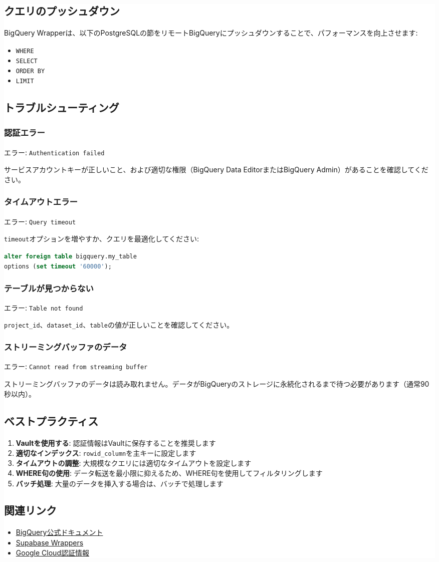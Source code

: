 ## クエリのプッシュダウン

BigQuery Wrapperは、以下のPostgreSQLの節をリモートBigQueryにプッシュダウンすることで、パフォーマンスを向上させます:

- `WHERE`
- `SELECT`
- `ORDER BY`
- `LIMIT`

## トラブルシューティング

### 認証エラー

エラー: `Authentication failed`

サービスアカウントキーが正しいこと、および適切な権限（BigQuery Data EditorまたはBigQuery Admin）があることを確認してください。

### タイムアウトエラー

エラー: `Query timeout`

`timeout`オプションを増やすか、クエリを最適化してください:

```sql
alter foreign table bigquery.my_table
options (set timeout '60000');
```

### テーブルが見つからない

エラー: `Table not found`

`project_id`、`dataset_id`、`table`の値が正しいことを確認してください。

### ストリーミングバッファのデータ

エラー: `Cannot read from streaming buffer`

ストリーミングバッファのデータは読み取れません。データがBigQueryのストレージに永続化されるまで待つ必要があります（通常90秒以内）。

## ベストプラクティス

1. **Vaultを使用する**: 認証情報はVaultに保存することを推奨します
2. **適切なインデックス**: `rowid_column`を主キーに設定します
3. **タイムアウトの調整**: 大規模なクエリには適切なタイムアウトを設定します
4. **WHERE句の使用**: データ転送を最小限に抑えるため、WHERE句を使用してフィルタリングします
5. **バッチ処理**: 大量のデータを挿入する場合は、バッチで処理します

## 関連リンク

- [BigQuery公式ドキュメント](https://cloud.google.com/bigquery/docs)
- [Supabase Wrappers](https://supabase.github.io/wrappers/)
- [Google Cloud認証情報](https://cloud.google.com/docs/authentication/getting-started)

